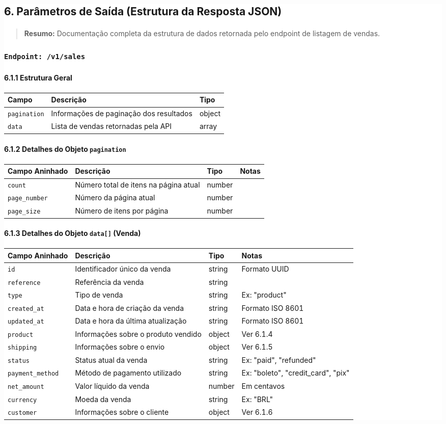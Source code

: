 


## 6. Parâmetros de Saída (Estrutura da Resposta JSON)




> **Resumo:** Documentação completa da estrutura de dados retornada pelo endpoint de listagem de vendas.




### `Endpoint: /v1/sales`




#### 6.1.1 Estrutura Geral




| Campo             | Descrição | Tipo   |
| :---------------- | :-------- | :----- |
| `pagination`      | Informações de paginação dos resultados | object |
| `data`            | Lista de vendas retornadas pela API | array |




#### 6.1.2 Detalhes do Objeto `pagination`




| Campo Aninhado        | Descrição | Tipo | Notas |
| :-------------------- | :-------- | :--- | :---- |
| `count`               | Número total de itens na página atual | number | |
| `page_number`         | Número da página atual | number | |
| `page_size`           | Número de itens por página | number | |




#### 6.1.3 Detalhes do Objeto `data[]` (Venda)




| Campo Aninhado        | Descrição | Tipo | Notas |
| :-------------------- | :-------- | :--- | :---- |
| `id`                  | Identificador único da venda | string | Formato UUID |
| `reference`           | Referência da venda | string | |
| `type`                | Tipo de venda | string | Ex: "product" |
| `created_at`          | Data e hora de criação da venda | string | Formato ISO 8601 |
| `updated_at`          | Data e hora da última atualização | string | Formato ISO 8601 |
| `product`             | Informações sobre o produto vendido | object | Ver 6.1.4 |
| `shipping`            | Informações sobre o envio | object | Ver 6.1.5 |
| `status`              | Status atual da venda | string | Ex: "paid", "refunded" |
| `payment_method`      | Método de pagamento utilizado | string | Ex: "boleto", "credit_card", "pix" |
| `net_amount`          | Valor líquido da venda | number | Em centavos |
| `currency`            | Moeda da venda | string | Ex: "BRL" |
| `customer`            | Informações sobre o cliente | object | Ver 6.1.6 |